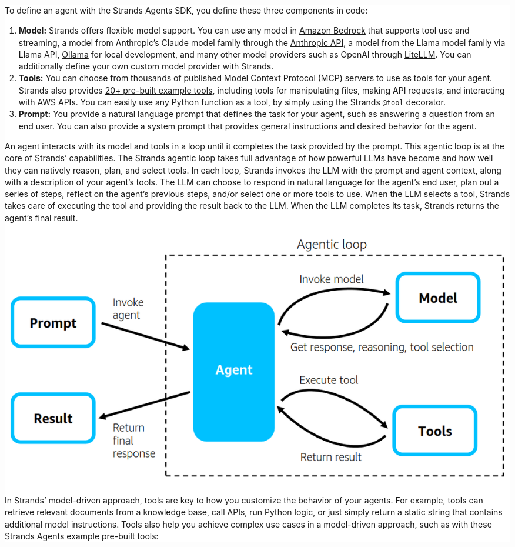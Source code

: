To define an agent with the Strands Agents SDK, you define these three components in code:

1.  **Model:** Strands offers flexible model support. You can use any model in [Amazon Bedrock](https://docs.aws.amazon.com/bedrock/latest/userguide/conversation-inference-supported-models-features.html) that supports tool use and streaming, a model from Anthropic’s Claude model family through the [Anthropic API](https://www.anthropic.com/api), a model from the Llama model family via Llama API, [Ollama](https://ollama.com/) for local development, and many other model providers such as OpenAI through [LiteLLM](https://docs.litellm.ai/docs/). You can additionally define your own custom model provider with Strands.
2.  **Tools:** You can choose from thousands of published [Model Context Protocol (MCP)](https://modelcontextprotocol.io/examples) servers to use as tools for your agent. Strands also provides [20+ pre-built example tools](https://strandsagents.com/0.1.x/user-guide/concepts/tools/tools_overview/#3-experimental-tools-package), including tools for manipulating files, making API requests, and interacting with AWS APIs. You can easily use any Python function as a tool, by simply using the Strands `@tool` decorator.
3.  **Prompt:** You provide a natural language prompt that defines the task for your agent, such as answering a question from an end user. You can also provide a system prompt that provides general instructions and desired behavior for the agent.

An agent interacts with its model and tools in a loop until it completes the task provided by the prompt. This agentic loop is at the core of Strands’ capabilities. The Strands agentic loop takes full advantage of how powerful LLMs have become and how well they can natively reason, plan, and select tools. In each loop, Strands invokes the LLM with the prompt and agent context, along with a description of your agent’s tools. The LLM can choose to respond in natural language for the agent’s end user, plan out a series of steps, reflect on the agent’s previous steps, and/or select one or more tools to use. When the LLM selects a tool, Strands takes care of executing the tool and providing the result back to the LLM. When the LLM completes its task, Strands returns the agent’s final result.

![Strands agentic loop](agentic-loop.png)

In Strands’ model-driven approach, tools are key to how you customize the behavior of your agents. For example, tools can retrieve relevant documents from a knowledge base, call APIs, run Python logic, or just simply return a static string that contains additional model instructions. Tools also help you achieve complex use cases in a model-driven approach, such as with these Strands Agents example pre-built tools:
